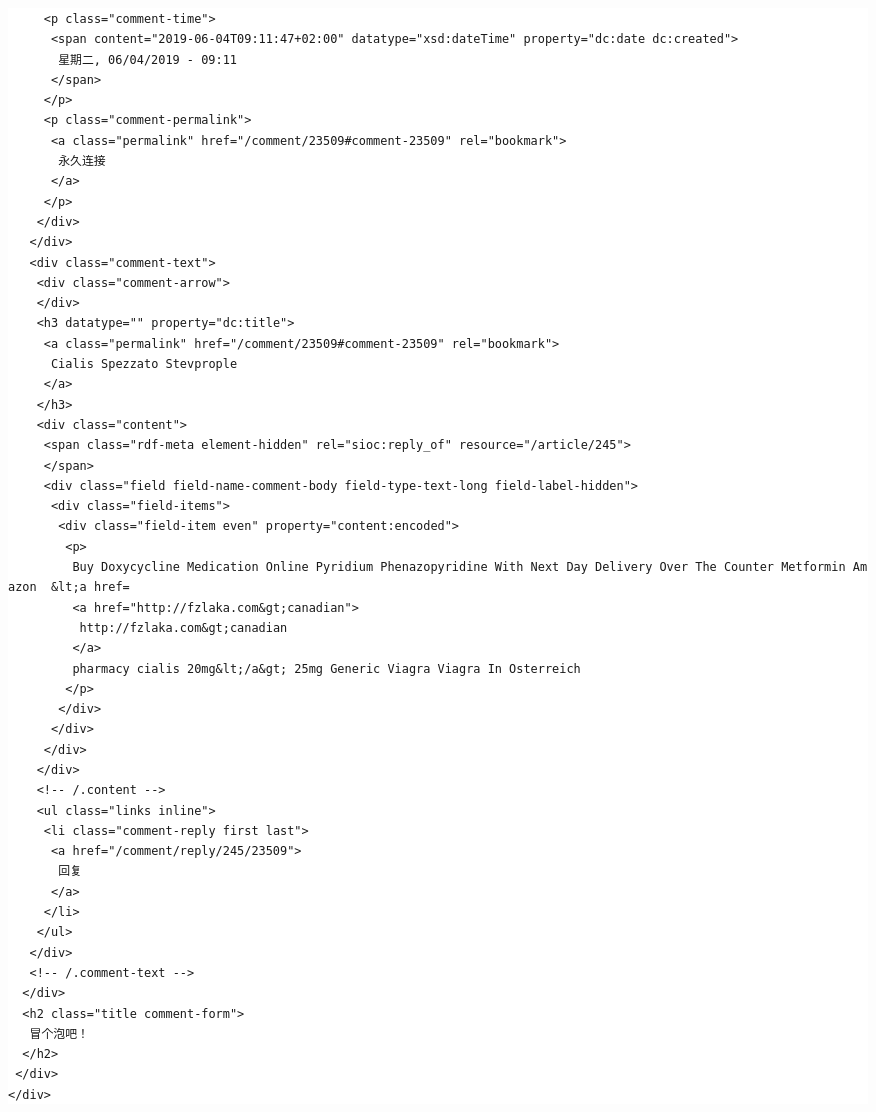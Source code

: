          <p class="comment-time">
          <span content="2019-06-04T09:11:47+02:00" datatype="xsd:dateTime" property="dc:date dc:created">
           星期二, 06/04/2019 - 09:11
          </span>
         </p>
         <p class="comment-permalink">
          <a class="permalink" href="/comment/23509#comment-23509" rel="bookmark">
           永久连接
          </a>
         </p>
        </div>
       </div>
       <div class="comment-text">
        <div class="comment-arrow">
        </div>
        <h3 datatype="" property="dc:title">
         <a class="permalink" href="/comment/23509#comment-23509" rel="bookmark">
          Cialis Spezzato Stevprople
         </a>
        </h3>
        <div class="content">
         <span class="rdf-meta element-hidden" rel="sioc:reply_of" resource="/article/245">
         </span>
         <div class="field field-name-comment-body field-type-text-long field-label-hidden">
          <div class="field-items">
           <div class="field-item even" property="content:encoded">
            <p>
             Buy Doxycycline Medication Online Pyridium Phenazopyridine With Next Day Delivery Over The Counter Metformin Amazon  &lt;a href=
             <a href="http://fzlaka.com&gt;canadian">
              http://fzlaka.com&gt;canadian
             </a>
             pharmacy cialis 20mg&lt;/a&gt; 25mg Generic Viagra Viagra In Osterreich
            </p>
           </div>
          </div>
         </div>
        </div>
        <!-- /.content -->
        <ul class="links inline">
         <li class="comment-reply first last">
          <a href="/comment/reply/245/23509">
           回复
          </a>
         </li>
        </ul>
       </div>
       <!-- /.comment-text -->
      </div>
      <h2 class="title comment-form">
       冒个泡吧！
      </h2>
     </div>
    </div>
   </div>
  </div>
  
 </div>
 
</section>


